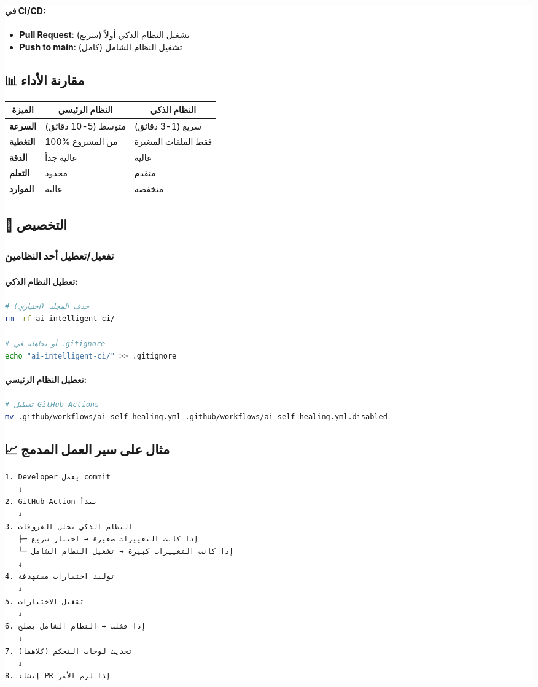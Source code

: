 #### في CI/CD:

- **Pull Request**: تشغيل النظام الذكي أولاً (سريع)
- **Push to main**: تشغيل النظام الشامل (كامل)

## 📊 مقارنة الأداء

| الميزة      | النظام الرئيسي     | النظام الذكي         |
| ----------- | ------------------ | -------------------- |
| **السرعة**  | متوسط (5-10 دقائق) | سريع (1-3 دقائق)     |
| **التغطية** | 100% من المشروع    | فقط الملفات المتغيرة |
| **الدقة**   | عالية جداً         | عالية                |
| **التعلم**  | محدود              | متقدم                |
| **الموارد** | عالية              | منخفضة               |

## 🔧 التخصيص

### تفعيل/تعطيل أحد النظامين

#### تعطيل النظام الذكي:

```bash
# حذف المجلد (اختياري)
rm -rf ai-intelligent-ci/

# أو تجاهله في .gitignore
echo "ai-intelligent-ci/" >> .gitignore
```

#### تعطيل النظام الرئيسي:

```bash
# تعطيل GitHub Actions
mv .github/workflows/ai-self-healing.yml .github/workflows/ai-self-healing.yml.disabled
```

## 📈 مثال على سير العمل المدمج

```
1. Developer يعمل commit
   ↓
2. GitHub Action يبدأ
   ↓
3. النظام الذكي يحلل الفروقات
   ├─ إذا كانت التغييرات صغيرة → اختبار سريع
   └─ إذا كانت التغييرات كبيرة → تشغيل النظام الشامل
   ↓
4. توليد اختبارات مستهدفة
   ↓
5. تشغيل الاختبارات
   ↓
6. إذا فشلت → النظام الشامل يصلح
   ↓
7. تحديث لوحات التحكم (كلاهما)
   ↓
8. إنشاء PR إذا لزم الأمر
```
